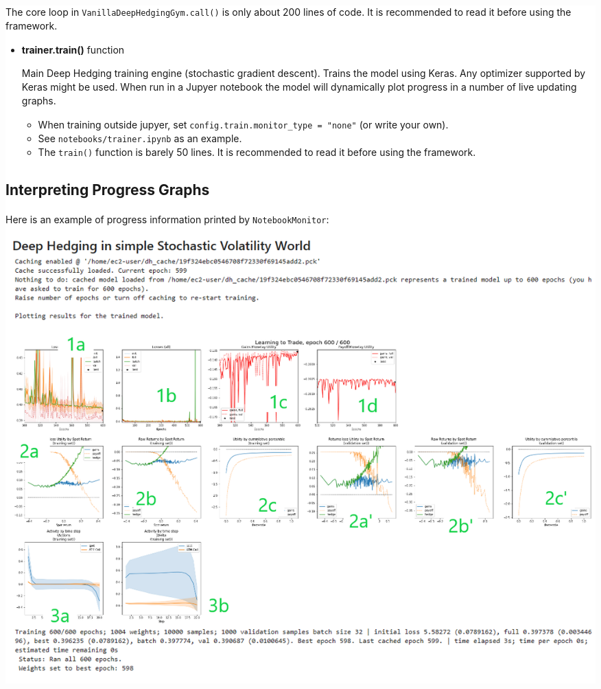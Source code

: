    The core loop in `VanillaDeepHedgingGym.call()` is only about 200 lines of code. It is recommended to read it before using the framework.

*  **trainer.train()**  function

    Main Deep Hedging training engine (stochastic gradient descent). 
    Trains the model using Keras. Any optimizer supported by Keras might be used. When run in a Jupyer notebook the model will dynamically plot progress in a number of live updating graphs.
    * When training outside jupyer, set `config.train.monitor_type = "none"` (or write your own).
    * See `notebooks/trainer.ipynb` as an example.
    * The `train()` function is barely 50 lines. It is recommended to read it before using the framework.
    
       
    


## Interpreting Progress Graphs

Here is an example of progress information printed by  `NotebookMonitor`:

![progess example](pictures/progress.png)
